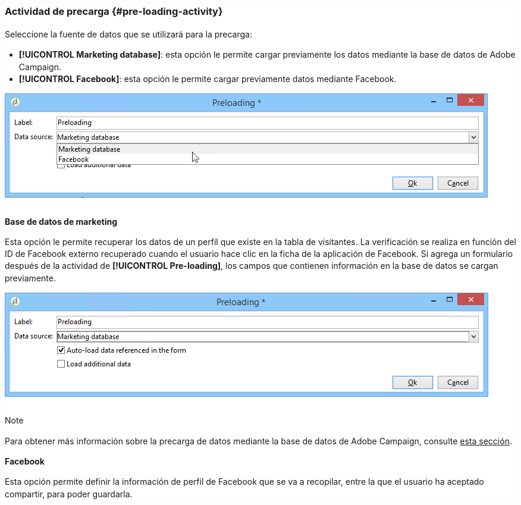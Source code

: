 ### Actividad de precarga {#pre-loading-activity}

Seleccione la fuente de datos que se utilizará para la precarga:

* **[!UICONTROL Marketing database]**: esta opción le permite cargar previamente los datos mediante la base de datos de Adobe Campaign.
* **[!UICONTROL Facebook]**: esta opción le permite cargar previamente datos mediante Facebook.

![](assets/social_webapp_029.png)

**Base de datos de marketing**

Esta opción le permite recuperar los datos de un perfil que existe en la tabla de visitantes. La verificación se realiza en función del ID de Facebook externo recuperado cuando el usuario hace clic en la ficha de la aplicación de Facebook. Si agrega un formulario después de la actividad de **[!UICONTROL Pre-loading]**, los campos que contienen información en la base de datos se cargan previamente.

![](assets/social_webapp_030.png)

>[!NOTE]
>
>Para obtener más información sobre la precarga de datos mediante la base de datos de Adobe Campaign, consulte [esta sección](../../web/using/publishing-a-web-form.md#pre-loading-the-form-data).

**Facebook**

Esta opción permite definir la información de perfil de Facebook que se va a recopilar, entre la que el usuario ha aceptado compartir, para poder guardarla.
